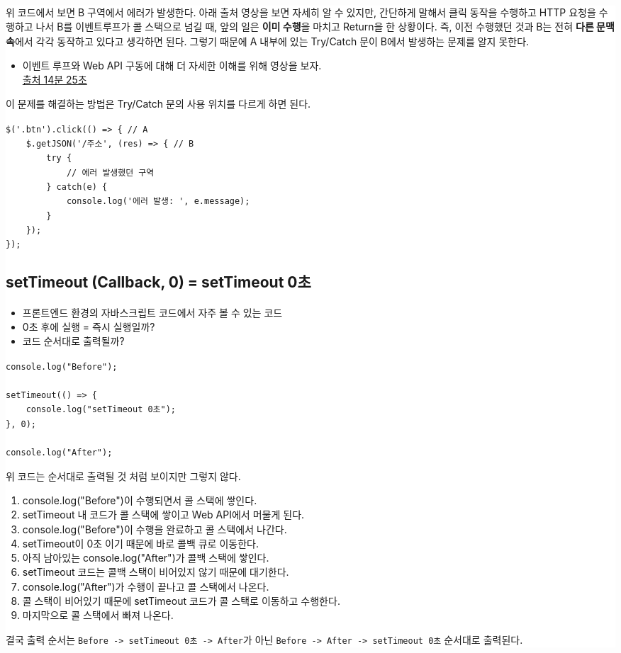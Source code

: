 위 코드에서 보면 B 구역에서 에러가 발생한다. 아래 출처 영상을 보면 자세히 알 수 있지만, 간단하게 말해서 클릭 동작을 수행하고 HTTP 요청을 수행하고 나서 B를 이벤트루프가 콜 스택으로 넘길 때, 앞의 일은 <b>이미 수행</b>을 마치고 Return을 한 상황이다. 즉, 이전 수행했던 것과 B는 전혀 <b>다른 문맥 속</b>에서 각각 동작하고 있다고 생각하면 된다. 그렇기 때문에 A 내부에 있는 Try/Catch 문이 B에서 발생하는 문제를 알지 못한다.   

* 이벤트 루프와 Web API 구동에 대해 더 자세한 이해를 위해 영상을 보자.   
[출처 14분 25초](https://www.youtube.com/watch?v=wcxWlyps4Vg)   

이 문제를 해결하는 방법은 Try/Catch 문의 사용 위치를 다르게 하면 된다.   

```
$('.btn').click(() => { // A
    $.getJSON('/주소', (res) => { // B
        try {
            // 에러 발생했던 구역
        } catch(e) {
            console.log('에러 발생: ', e.message);
        }
    });
});
```

## setTimeout (Callback, 0) = setTimeout 0초
* 프론트엔드 환경의 자바스크립트 코드에서 자주 볼 수 있는 코드
* 0초 후에 실행 = 즉시 실행일까?
* 코드 순서대로 출력될까?

```
console.log("Before");

setTimeout(() => {
    console.log("setTimeout 0초");
}, 0);

console.log("After");
```

위 코드는 순서대로 출력될 것 처럼 보이지만 그렇지 않다.   

1. console.log("Before")이 수행되면서 콜 스택에 쌓인다.   
2. setTimeout 내 코드가 콜 스택에 쌓이고 Web API에서 머물게 된다.   
3. console.log("Before")이 수행을 완료하고 콜 스택에서 나간다.   
4. setTimeout이 0초 이기 때문에 바로 콜백 큐로 이동한다.   
5. 아직 남아있는 console.log("After")가 콜백 스택에 쌓인다.   
6. setTimeout 코드는 콜백 스택이 비어있지 않기 때문에 대기한다.   
7. console.log("After")가 수행이 끝나고 콜 스택에서 나온다.   
8. 콜 스택이 비어있기 때문에 setTimeout 코드가 콜 스택로 이동하고 수행한다.   
9. 마지막으로 콜 스택에서 빠져 나온다.   

결국 출력 순서는 ```Before -> setTimeout 0초 -> After```가 아닌 ```Before -> After -> setTimeout 0초``` 순서대로 출력된다.